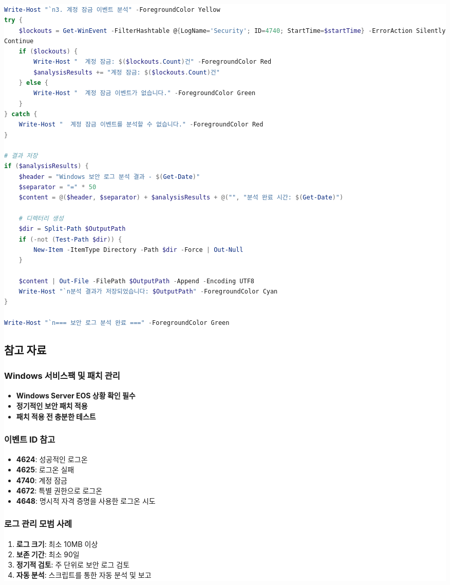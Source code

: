 ```powershell
Write-Host "`n3. 계정 잠금 이벤트 분석" -ForegroundColor Yellow
try {
    $lockouts = Get-WinEvent -FilterHashtable @{LogName='Security'; ID=4740; StartTime=$startTime} -ErrorAction SilentlyContinue
    if ($lockouts) {
        Write-Host "  계정 잠금: $($lockouts.Count)건" -ForegroundColor Red
        $analysisResults += "계정 잠금: $($lockouts.Count)건"
    } else {
        Write-Host "  계정 잠금 이벤트가 없습니다." -ForegroundColor Green
    }
} catch {
    Write-Host "  계정 잠금 이벤트를 분석할 수 없습니다." -ForegroundColor Red
}

# 결과 저장
if ($analysisResults) {
    $header = "Windows 보안 로그 분석 결과 - $(Get-Date)"
    $separator = "=" * 50
    $content = @($header, $separator) + $analysisResults + @("", "분석 완료 시간: $(Get-Date)")
    
    # 디렉터리 생성
    $dir = Split-Path $OutputPath
    if (-not (Test-Path $dir)) {
        New-Item -ItemType Directory -Path $dir -Force | Out-Null
    }
    
    $content | Out-File -FilePath $OutputPath -Append -Encoding UTF8
    Write-Host "`n분석 결과가 저장되었습니다: $OutputPath" -ForegroundColor Cyan
}

Write-Host "`n=== 보안 로그 분석 완료 ===" -ForegroundColor Green
```

## 참고 자료

### Windows 서비스팩 및 패치 관리
- **Windows Server EOS 상황 확인 필수**
- **정기적인 보안 패치 적용**
- **패치 적용 전 충분한 테스트**

### 이벤트 ID 참고
- **4624**: 성공적인 로그온
- **4625**: 로그온 실패
- **4740**: 계정 잠금
- **4672**: 특별 권한으로 로그온
- **4648**: 명시적 자격 증명을 사용한 로그온 시도

### 로그 관리 모범 사례
1. **로그 크기**: 최소 10MB 이상
2. **보존 기간**: 최소 90일
3. **정기적 검토**: 주 단위로 보안 로그 검토
4. **자동 분석**: 스크립트를 통한 자동 분석 및 보고
